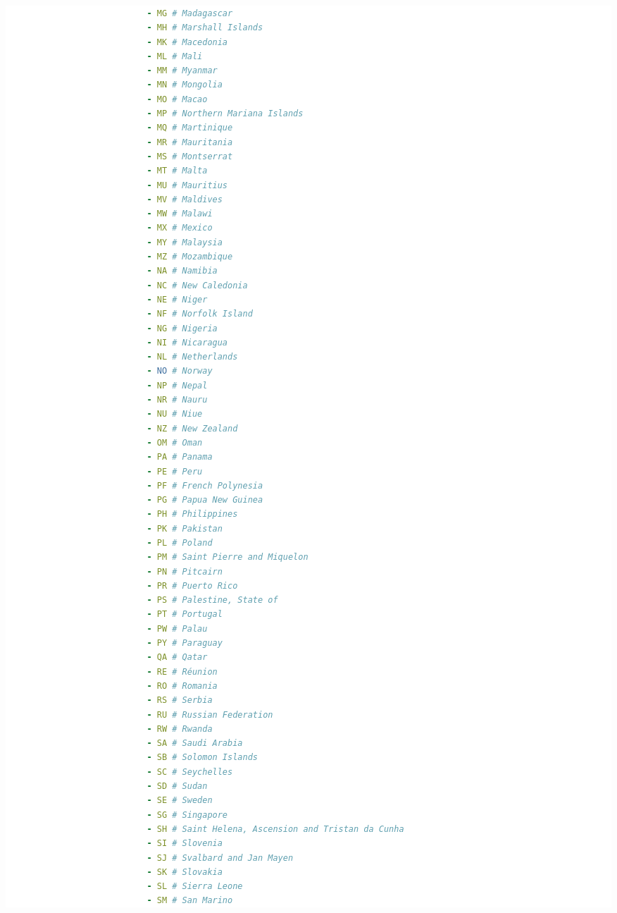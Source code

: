 ```yaml
                            - MG # Madagascar
                            - MH # Marshall Islands
                            - MK # Macedonia
                            - ML # Mali
                            - MM # Myanmar
                            - MN # Mongolia
                            - MO # Macao
                            - MP # Northern Mariana Islands
                            - MQ # Martinique
                            - MR # Mauritania
                            - MS # Montserrat
                            - MT # Malta
                            - MU # Mauritius
                            - MV # Maldives
                            - MW # Malawi
                            - MX # Mexico
                            - MY # Malaysia
                            - MZ # Mozambique
                            - NA # Namibia
                            - NC # New Caledonia
                            - NE # Niger
                            - NF # Norfolk Island
                            - NG # Nigeria
                            - NI # Nicaragua
                            - NL # Netherlands
                            - NO # Norway
                            - NP # Nepal
                            - NR # Nauru
                            - NU # Niue
                            - NZ # New Zealand
                            - OM # Oman
                            - PA # Panama
                            - PE # Peru
                            - PF # French Polynesia
                            - PG # Papua New Guinea
                            - PH # Philippines
                            - PK # Pakistan
                            - PL # Poland
                            - PM # Saint Pierre and Miquelon
                            - PN # Pitcairn
                            - PR # Puerto Rico
                            - PS # Palestine, State of
                            - PT # Portugal
                            - PW # Palau
                            - PY # Paraguay
                            - QA # Qatar
                            - RE # Réunion
                            - RO # Romania
                            - RS # Serbia
                            - RU # Russian Federation
                            - RW # Rwanda
                            - SA # Saudi Arabia
                            - SB # Solomon Islands
                            - SC # Seychelles
                            - SD # Sudan
                            - SE # Sweden
                            - SG # Singapore
                            - SH # Saint Helena, Ascension and Tristan da Cunha
                            - SI # Slovenia
                            - SJ # Svalbard and Jan Mayen
                            - SK # Slovakia
                            - SL # Sierra Leone
                            - SM # San Marino
```